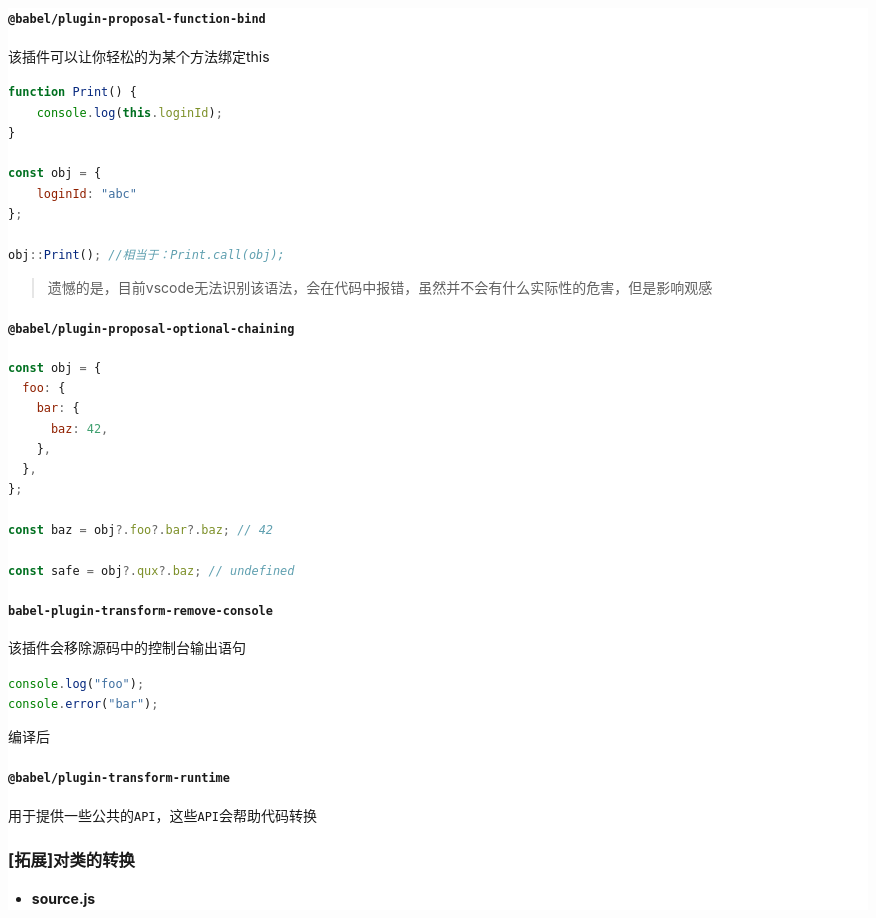 #### `@babel/plugin-proposal-function-bind`

该插件可以让你轻松的为某个方法绑定this

```js
function Print() {
    console.log(this.loginId);
}

const obj = {
    loginId: "abc"
};

obj::Print(); //相当于：Print.call(obj);
```

> 遗憾的是，目前vscode无法识别该语法，会在代码中报错，虽然并不会有什么实际性的危害，但是影响观感

#### `@babel/plugin-proposal-optional-chaining`

```js
const obj = {
  foo: {
    bar: {
      baz: 42,
    },
  },
};

const baz = obj?.foo?.bar?.baz; // 42

const safe = obj?.qux?.baz; // undefined
```

#### `babel-plugin-transform-remove-console`

该插件会移除源码中的控制台输出语句

```js
console.log("foo");
console.error("bar");
```

编译后

```js

```

#### `@babel/plugin-transform-runtime`

用于提供一些公共的`API`，这些`API`会帮助代码转换

### [拓展]对类的转换

- **source.js**
